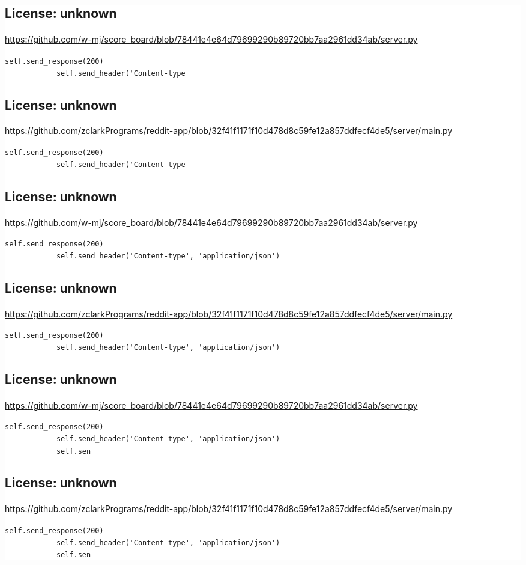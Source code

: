 
## License: unknown
https://github.com/w-mj/score_board/blob/78441e4e64d79699290b89720bb7aa2961dd34ab/server.py

```
self.send_response(200)
            self.send_header('Content-type
```


## License: unknown
https://github.com/zclarkPrograms/reddit-app/blob/32f41f1171f10d478d8c59fe12a857ddfecf4de5/server/main.py

```
self.send_response(200)
            self.send_header('Content-type
```


## License: unknown
https://github.com/w-mj/score_board/blob/78441e4e64d79699290b89720bb7aa2961dd34ab/server.py

```
self.send_response(200)
            self.send_header('Content-type', 'application/json')
```


## License: unknown
https://github.com/zclarkPrograms/reddit-app/blob/32f41f1171f10d478d8c59fe12a857ddfecf4de5/server/main.py

```
self.send_response(200)
            self.send_header('Content-type', 'application/json')
```


## License: unknown
https://github.com/w-mj/score_board/blob/78441e4e64d79699290b89720bb7aa2961dd34ab/server.py

```
self.send_response(200)
            self.send_header('Content-type', 'application/json')
            self.sen
```


## License: unknown
https://github.com/zclarkPrograms/reddit-app/blob/32f41f1171f10d478d8c59fe12a857ddfecf4de5/server/main.py

```
self.send_response(200)
            self.send_header('Content-type', 'application/json')
            self.sen
```
